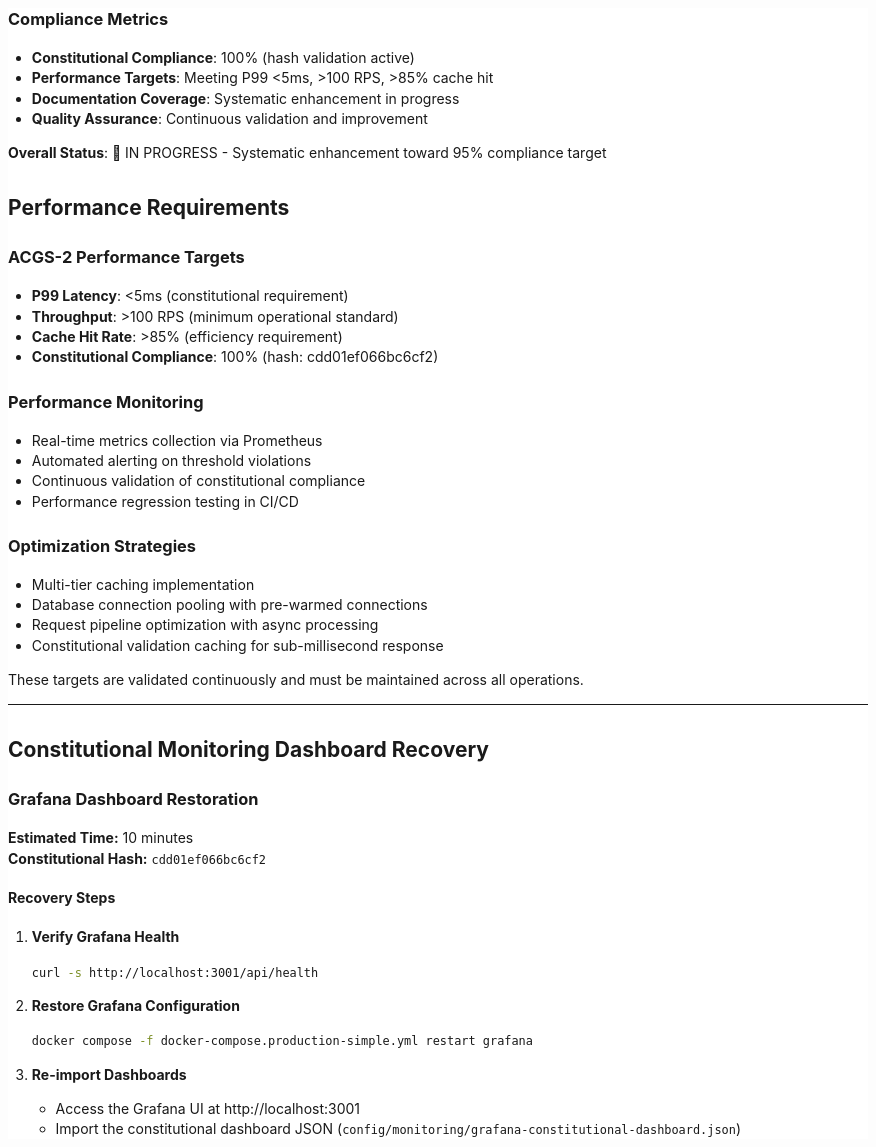 ### Compliance Metrics
- **Constitutional Compliance**: 100% (hash validation active)
- **Performance Targets**: Meeting P99 <5ms, >100 RPS, >85% cache hit
- **Documentation Coverage**: Systematic enhancement in progress
- **Quality Assurance**: Continuous validation and improvement

**Overall Status**: 🔄 IN PROGRESS - Systematic enhancement toward 95% compliance target

## Performance Requirements

### ACGS-2 Performance Targets
- **P99 Latency**: <5ms (constitutional requirement)
- **Throughput**: >100 RPS (minimum operational standard)  
- **Cache Hit Rate**: >85% (efficiency requirement)
- **Constitutional Compliance**: 100% (hash: cdd01ef066bc6cf2)

### Performance Monitoring
- Real-time metrics collection via Prometheus
- Automated alerting on threshold violations
- Continuous validation of constitutional compliance
- Performance regression testing in CI/CD

### Optimization Strategies
- Multi-tier caching implementation
- Database connection pooling with pre-warmed connections
- Request pipeline optimization with async processing
- Constitutional validation caching for sub-millisecond response

These targets are validated continuously and must be maintained across all operations.

---

## Constitutional Monitoring Dashboard Recovery

### Grafana Dashboard Restoration
**Estimated Time:** 10 minutes  
**Constitutional Hash:** `cdd01ef066bc6cf2`

#### Recovery Steps
1. **Verify Grafana Health**
   ```bash
   curl -s http://localhost:3001/api/health
   ```

2. **Restore Grafana Configuration**
   ```bash
   docker compose -f docker-compose.production-simple.yml restart grafana
   ```

3. **Re-import Dashboards**
   - Access the Grafana UI at http://localhost:3001
   - Import the constitutional dashboard JSON (`config/monitoring/grafana-constitutional-dashboard.json`)
